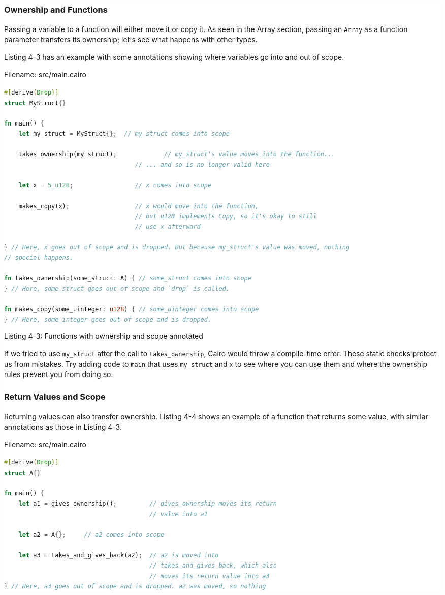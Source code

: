 ### Ownership and Functions

Passing a variable to a function will either move it or copy it. As seen in the Array section, passing an `Array` as a function parameter transfers its ownership; let's see what happens with other types.

Listing 4-3 has an example with some annotations
showing where variables go into and out of scope.

<span class="filename">Filename: src/main.cairo</span>

```rust
#[derive(Drop)]
struct MyStruct{}

fn main() {
    let my_struct = MyStruct{};  // my_struct comes into scope

    takes_ownership(my_struct);             // my_struct's value moves into the function...
                                    // ... and so is no longer valid here

    let x = 5_u128;                 // x comes into scope

    makes_copy(x);                  // x would move into the function,
                                    // but u128 implements Copy, so it's okay to still
                                    // use x afterward

} // Here, x goes out of scope and is dropped. But because my_struct's value was moved, nothing
// special happens.

fn takes_ownership(some_struct: A) { // some_struct comes into scope
} // Here, some_struct goes out of scope and `drop` is called.

fn makes_copy(some_uinteger: u128) { // some_uinteger comes into scope
} // Here, some_integer goes out of scope and is dropped.
```

<span class="caption">Listing 4-3: Functions with ownership and scope
annotated</span>

If we tried to use `my_struct` after the call to `takes_ownership`, Cairo would throw a
compile-time error. These static checks protect us from mistakes. Try adding
code to `main` that uses `my_struct` and `x` to see where you can use them and where
the ownership rules prevent you from doing so.

### Return Values and Scope

Returning values can also transfer ownership. Listing 4-4 shows an example of a
function that returns some value, with similar annotations as those in Listing
4-3.

<span class="filename">Filename: src/main.cairo</span>

```rust
#[derive(Drop)]
struct A{}

fn main() {
    let a1 = gives_ownership();         // gives_ownership moves its return
                                        // value into a1

    let a2 = A{};     // a2 comes into scope

    let a3 = takes_and_gives_back(a2);  // a2 is moved into
                                        // takes_and_gives_back, which also
                                        // moves its return value into a3
} // Here, a3 goes out of scope and is dropped. a2 was moved, so nothing
```

[data-types]: ch02-02-data-types.html#data-types
[method-syntax]: ch04-03-method-syntax.html#method-syntax
